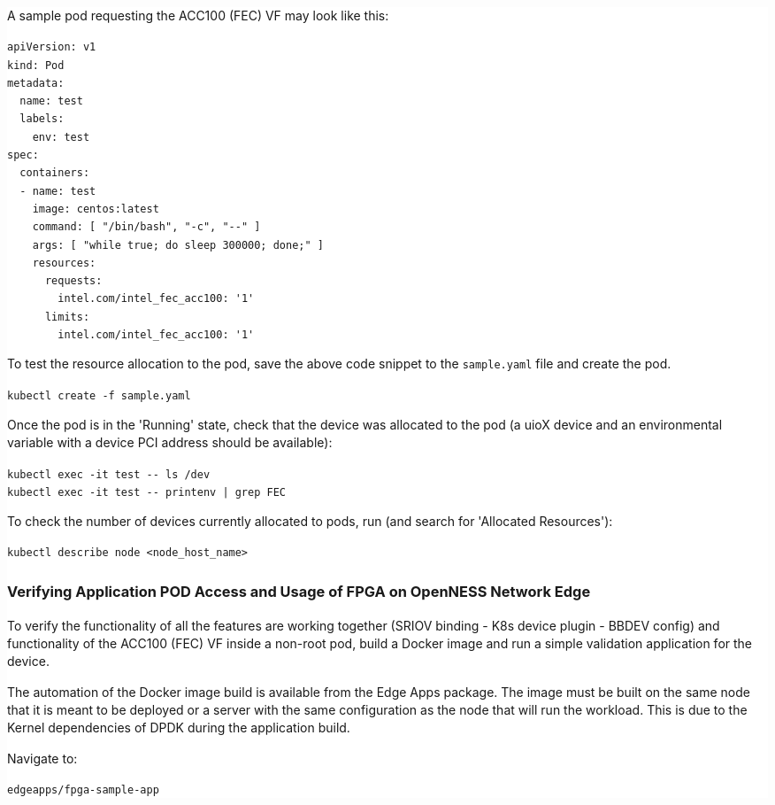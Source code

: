 A sample pod requesting the ACC100 (FEC) VF may look like this:

```
apiVersion: v1
kind: Pod
metadata:
  name: test
  labels:
    env: test
spec:
  containers:
  - name: test
    image: centos:latest
    command: [ "/bin/bash", "-c", "--" ]
    args: [ "while true; do sleep 300000; done;" ]
    resources:
      requests:
        intel.com/intel_fec_acc100: '1'
      limits:
        intel.com/intel_fec_acc100: '1'
```

To test the resource allocation to the pod, save the above code snippet to the `sample.yaml` file and create the pod.
```
kubectl create -f sample.yaml
```
Once the pod is in the 'Running' state, check that the device was allocated to the pod (a uioX device and an environmental variable with a device PCI address should be available):
```
kubectl exec -it test -- ls /dev
kubectl exec -it test -- printenv | grep FEC
```
To check the number of devices currently allocated to pods, run (and search for 'Allocated Resources'):

```
kubectl describe node <node_host_name>
```

### Verifying Application POD Access and Usage of FPGA on OpenNESS Network Edge
To verify the functionality of all the features are working together (SRIOV binding - K8s device plugin - BBDEV config) and functionality of the ACC100 (FEC) VF inside a non-root pod, build a Docker image and run a simple validation application for the device.

The automation of the Docker image build is available from the Edge Apps package. The image must be built on the same node that it is meant to be deployed or a server with the same configuration as the node that will run the workload. This is due to the Kernel dependencies of DPDK during the application build.

Navigate to:

```
edgeapps/fpga-sample-app
```
